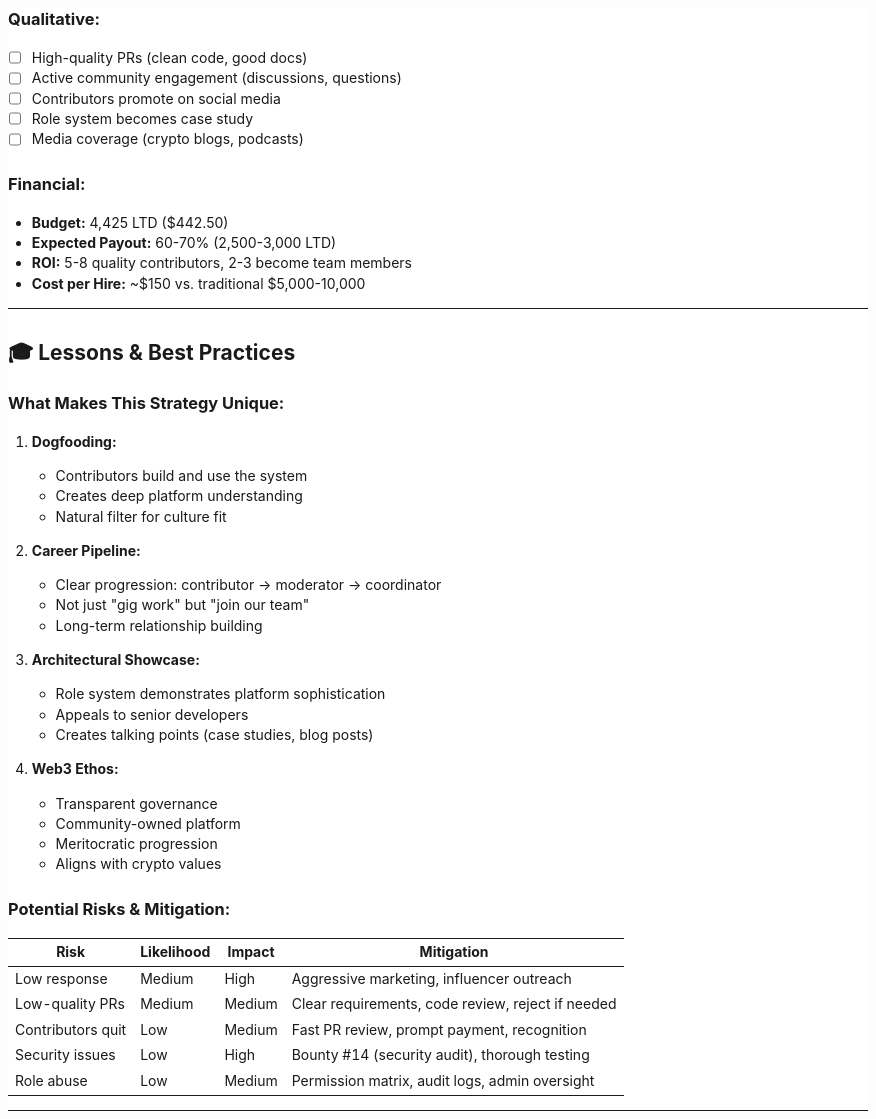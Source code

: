 ### **Qualitative:**
- [ ] High-quality PRs (clean code, good docs)
- [ ] Active community engagement (discussions, questions)
- [ ] Contributors promote on social media
- [ ] Role system becomes case study
- [ ] Media coverage (crypto blogs, podcasts)

### **Financial:**
- **Budget:** 4,425 LTD ($442.50)
- **Expected Payout:** 60-70% (2,500-3,000 LTD)
- **ROI:** 5-8 quality contributors, 2-3 become team members
- **Cost per Hire:** ~$150 vs. traditional $5,000-10,000

---

## 🎓 Lessons & Best Practices

### **What Makes This Strategy Unique:**

1. **Dogfooding:**
   - Contributors build and use the system
   - Creates deep platform understanding
   - Natural filter for culture fit

2. **Career Pipeline:**
   - Clear progression: contributor → moderator → coordinator
   - Not just "gig work" but "join our team"
   - Long-term relationship building

3. **Architectural Showcase:**
   - Role system demonstrates platform sophistication
   - Appeals to senior developers
   - Creates talking points (case studies, blog posts)

4. **Web3 Ethos:**
   - Transparent governance
   - Community-owned platform
   - Meritocratic progression
   - Aligns with crypto values

### **Potential Risks & Mitigation:**

| Risk | Likelihood | Impact | Mitigation |
|------|------------|--------|------------|
| Low response | Medium | High | Aggressive marketing, influencer outreach |
| Low-quality PRs | Medium | Medium | Clear requirements, code review, reject if needed |
| Contributors quit | Low | Medium | Fast PR review, prompt payment, recognition |
| Security issues | Low | High | Bounty #14 (security audit), thorough testing |
| Role abuse | Low | Medium | Permission matrix, audit logs, admin oversight |

---